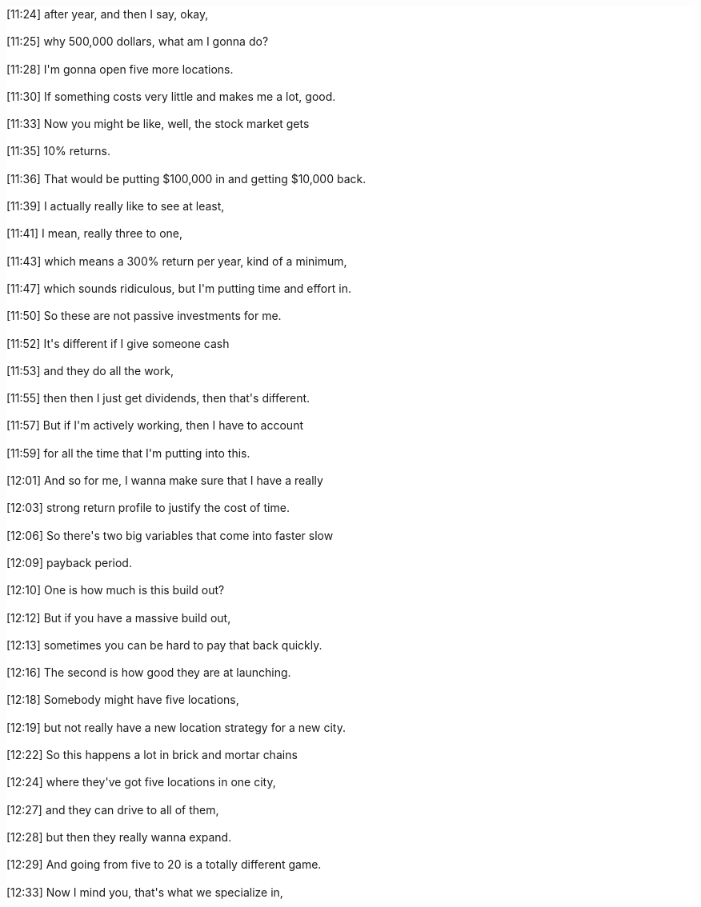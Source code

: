 [11:24] after year, and then I say, okay,

[11:25] why 500,000 dollars, what am I gonna do?

[11:28] I'm gonna open five more locations.

[11:30] If something costs very little and makes me a lot, good.

[11:33] Now you might be like, well, the stock market gets

[11:35] 10% returns.

[11:36] That would be putting $100,000 in and getting $10,000 back.

[11:39] I actually really like to see at least,

[11:41] I mean, really three to one,

[11:43] which means a 300% return per year, kind of a minimum,

[11:47] which sounds ridiculous, but I'm putting time and effort in.

[11:50] So these are not passive investments for me.

[11:52] It's different if I give someone cash

[11:53] and they do all the work,

[11:55] then then I just get dividends, then that's different.

[11:57] But if I'm actively working, then I have to account

[11:59] for all the time that I'm putting into this.

[12:01] And so for me, I wanna make sure that I have a really

[12:03] strong return profile to justify the cost of time.

[12:06] So there's two big variables that come into faster slow

[12:09] payback period.

[12:10] One is how much is this build out?

[12:12] But if you have a massive build out,

[12:13] sometimes you can be hard to pay that back quickly.

[12:16] The second is how good they are at launching.

[12:18] Somebody might have five locations,

[12:19] but not really have a new location strategy for a new city.

[12:22] So this happens a lot in brick and mortar chains

[12:24] where they've got five locations in one city,

[12:27] and they can drive to all of them,

[12:28] but then they really wanna expand.

[12:29] And going from five to 20 is a totally different game.

[12:33] Now I mind you, that's what we specialize in,
